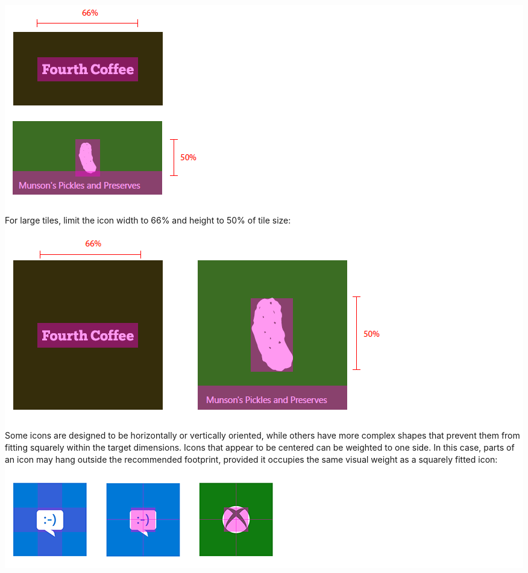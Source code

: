 ![wide tile sizing ratios](images/assetguidance11.png)

For large tiles, limit the icon width to 66% and height to 50% of tile size:

![large tile size ratios](images/assetguidance12.png)

Some icons are designed to be horizontally or vertically oriented, while others have more complex shapes that prevent them from fitting squarely within the target dimensions. Icons that appear to be centered can be weighted to one side. In this case, parts of an icon may hang outside the recommended footprint, provided it occupies the same visual weight as a squarely fitted icon:

![three centered icons](images/assetguidance13.png)

